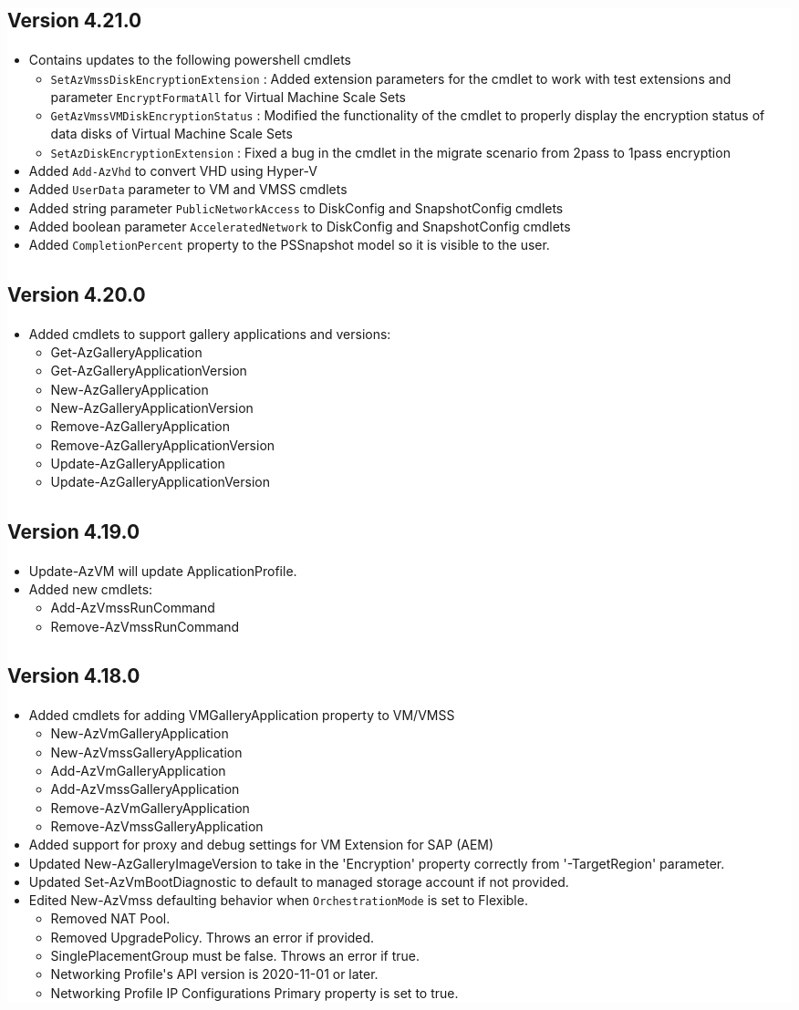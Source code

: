 ## Version 4.21.0
* Contains updates to the following powershell cmdlets
    - `SetAzVmssDiskEncryptionExtension` : Added extension parameters for the cmdlet to work with test extensions and parameter `EncryptFormatAll` for Virtual Machine Scale Sets
    - `GetAzVmssVMDiskEncryptionStatus`	 : Modified the functionality of the cmdlet to properly display the encryption status of data disks of Virtual Machine Scale Sets
    - `SetAzDiskEncryptionExtension`     : Fixed a bug in the cmdlet in the migrate scenario from 2pass to 1pass encryption
* Added `Add-AzVhd` to convert VHD using Hyper-V
* Added `UserData` parameter to VM and VMSS cmdlets
* Added string parameter `PublicNetworkAccess` to DiskConfig and SnapshotConfig cmdlets
* Added boolean parameter `AcceleratedNetwork` to DiskConfig and SnapshotConfig cmdlets
* Added `CompletionPercent` property to the PSSnapshot model so it is visible to the user.

## Version 4.20.0
* Added cmdlets to support gallery applications and versions:
    - Get-AzGalleryApplication
    - Get-AzGalleryApplicationVersion
    - New-AzGalleryApplication
    - New-AzGalleryApplicationVersion
    - Remove-AzGalleryApplication
    - Remove-AzGalleryApplicationVersion
    - Update-AzGalleryApplication
    - Update-AzGalleryApplicationVersion

## Version 4.19.0
* Update-AzVM will update ApplicationProfile.
* Added new cmdlets:
    - Add-AzVmssRunCommand
    - Remove-AzVmssRunCommand

## Version 4.18.0
* Added cmdlets for adding VMGalleryApplication property to VM/VMSS
    - New-AzVmGalleryApplication
    - New-AzVmssGalleryApplication
    - Add-AzVmGalleryApplication
    - Add-AzVmssGalleryApplication
    - Remove-AzVmGalleryApplication
    - Remove-AzVmssGalleryApplication
* Added support for proxy and debug settings for VM Extension for SAP (AEM)
* Updated New-AzGalleryImageVersion to take in the 'Encryption' property correctly from '-TargetRegion' parameter. 
* Updated Set-AzVmBootDiagnostic to default to managed storage account if not provided.
* Edited New-AzVmss defaulting behavior when `OrchestrationMode` is set to Flexible.
    - Removed NAT Pool.
    - Removed UpgradePolicy. Throws an error if provided.
    - SinglePlacementGroup must be false. Throws an error if true. 
    - Networking Profile's API version is 2020-11-01 or later.
    - Networking Profile IP Configurations Primary property is set to true.
